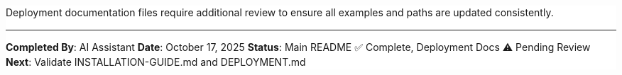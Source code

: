 Deployment documentation files require additional review to ensure all examples and paths are updated consistently.

---

**Completed By**: AI Assistant
**Date**: October 17, 2025
**Status**: Main README ✅ Complete, Deployment Docs ⚠️ Pending Review
**Next**: Validate INSTALLATION-GUIDE.md and DEPLOYMENT.md
